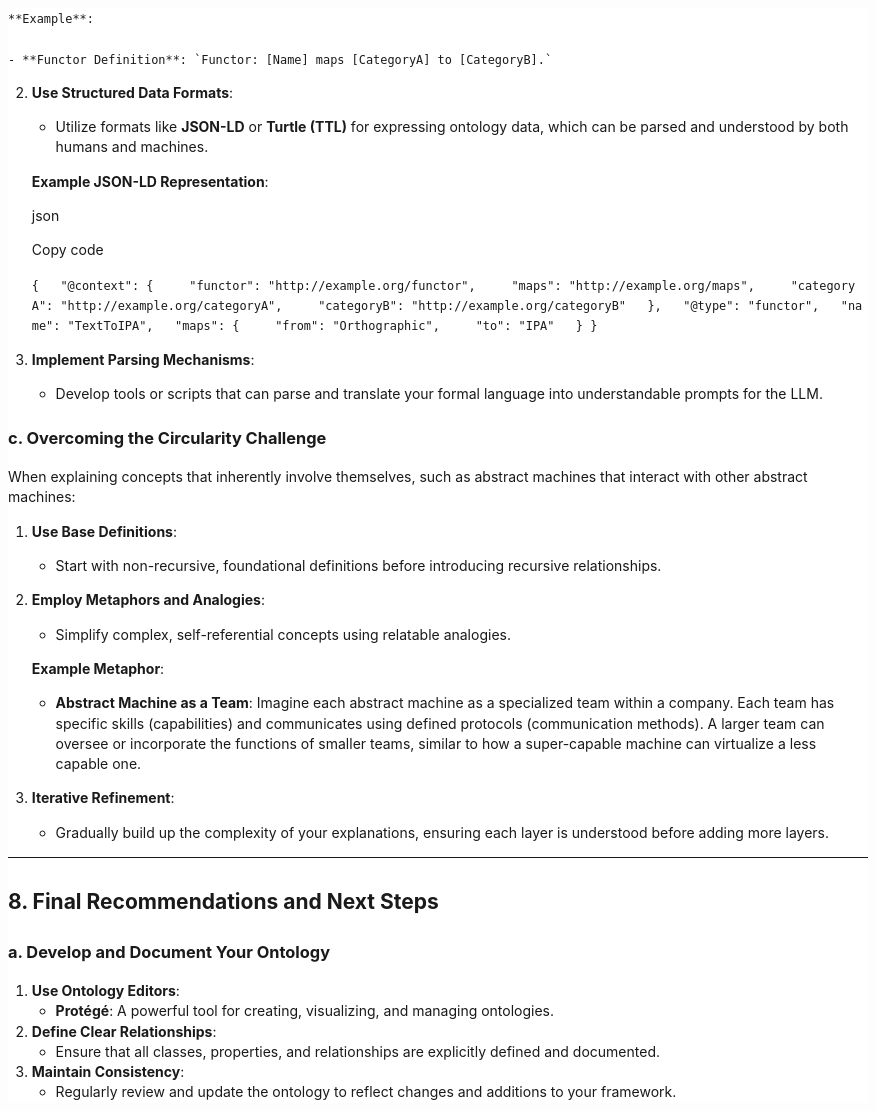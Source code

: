     **Example**:
    
    - **Functor Definition**: `Functor: [Name] maps [CategoryA] to [CategoryB].`
2. **Use Structured Data Formats**:
    
    - Utilize formats like **JSON-LD** or **Turtle (TTL)** for expressing ontology data, which can be parsed and understood by both humans and machines.
    
    **Example JSON-LD Representation**:
    
    json
    
    Copy code
    
    `{   "@context": {     "functor": "http://example.org/functor",     "maps": "http://example.org/maps",     "categoryA": "http://example.org/categoryA",     "categoryB": "http://example.org/categoryB"   },   "@type": "functor",   "name": "TextToIPA",   "maps": {     "from": "Orthographic",     "to": "IPA"   } }`
    
3. **Implement Parsing Mechanisms**:
    
    - Develop tools or scripts that can parse and translate your formal language into understandable prompts for the LLM.

### **c. Overcoming the Circularity Challenge**

When explaining concepts that inherently involve themselves, such as abstract machines that interact with other abstract machines:

1. **Use Base Definitions**:
    
    - Start with non-recursive, foundational definitions before introducing recursive relationships.
2. **Employ Metaphors and Analogies**:
    
    - Simplify complex, self-referential concepts using relatable analogies.
    
    **Example Metaphor**:
    
    - **Abstract Machine as a Team**: Imagine each abstract machine as a specialized team within a company. Each team has specific skills (capabilities) and communicates using defined protocols (communication methods). A larger team can oversee or incorporate the functions of smaller teams, similar to how a super-capable machine can virtualize a less capable one.
3. **Iterative Refinement**:
    
    - Gradually build up the complexity of your explanations, ensuring each layer is understood before adding more layers.

---

## **8. Final Recommendations and Next Steps**

### **a. Develop and Document Your Ontology**

1. **Use Ontology Editors**:
    - **Protégé**: A powerful tool for creating, visualizing, and managing ontologies.
2. **Define Clear Relationships**:
    - Ensure that all classes, properties, and relationships are explicitly defined and documented.
3. **Maintain Consistency**:
    - Regularly review and update the ontology to reflect changes and additions to your framework.
